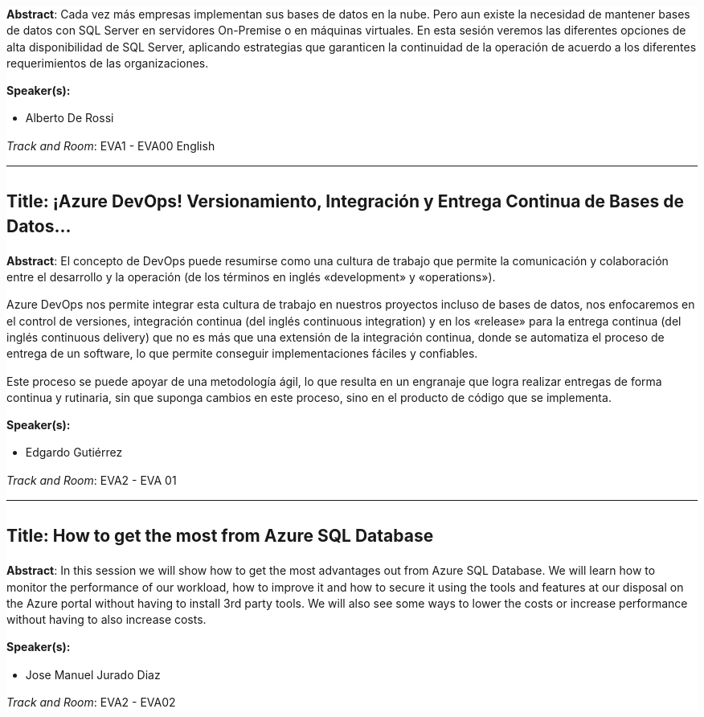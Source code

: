 **Abstract**:
Cada vez más empresas implementan sus bases de datos en la nube. Pero aun existe la necesidad de mantener bases de datos con SQL Server en servidores On-Premise o en máquinas virtuales. En esta sesión veremos las diferentes opciones de alta disponibilidad de SQL Server, aplicando estrategias que garanticen la continuidad de la operación de acuerdo a los diferentes requerimientos de las organizaciones.
 
**Speaker(s):**
- Alberto De Rossi
 
*Track and Room*: EVA1 - EVA00 English
 
----------------------------------------------------------------------------------- 
 
 
## Title: ¡Azure DevOps! Versionamiento, Integración y Entrega Continua de Bases de Datos...
 
**Abstract**:
El concepto de DevOps puede resumirse como una cultura de trabajo que permite la comunicación y colaboración entre el desarrollo y la operación (de los términos en inglés «development» y «operations»).

Azure DevOps nos permite integrar esta cultura de trabajo en nuestros proyectos incluso de bases de datos, nos enfocaremos en el control de versiones, integración continua (del inglés continuous integration) y en los «release» para la entrega continua (del inglés continuous delivery) que no es más que una extensión de la integración continua, donde se automatiza el proceso de entrega de un software, lo que permite conseguir implementaciones fáciles y confiables. 

Este proceso se puede apoyar de una metodología ágil, lo que resulta en un engranaje que logra realizar entregas de forma continua y rutinaria, sin que suponga cambios en este proceso, sino en el producto de código que se implementa.
 
**Speaker(s):**
- Edgardo Gutiérrez
 
*Track and Room*: EVA2 - EVA 01
 
----------------------------------------------------------------------------------- 
 
 
## Title: How to get the most from Azure SQL Database
 
**Abstract**:
In this session we will show how to get the most advantages out from Azure SQL Database.
We will learn how to monitor the performance of our workload, how to improve it and how to secure it using the tools and features at our disposal on the Azure portal without having to install 3rd party tools.
We will also see some ways to lower the costs or increase performance without having to also increase costs.
 
**Speaker(s):**
- Jose Manuel Jurado Diaz
 
*Track and Room*: EVA2 - EVA02
 